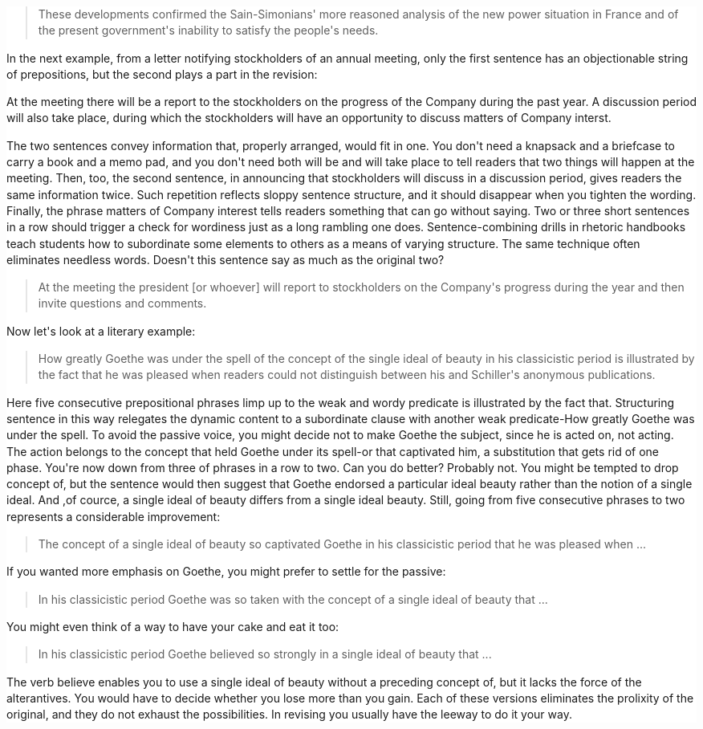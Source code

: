 > These developments confirmed the Sain-Simonians' more reasoned analysis of the new power situation in France and of the present government's inability to satisfy the people's needs.

In the next example, from a letter notifying stockholders of an annual meeting, only the first sentence has an objectionable string of prepositions, but the second plays a part in the revision:

At the meeting there will be a report to the stockholders on the progress of the Company during the past year. A discussion period will also take place, during which the stockholders will have an opportunity to discuss matters of Company interst.

The two sentences convey information that, properly arranged, would fit in one. You don't need a knapsack and a briefcase to carry a book and a memo pad, and you don't need both will be and will take place to tell readers that two things will happen at the meeting. Then, too, the second sentence, in announcing that stockholders will discuss in a discussion period, gives readers the same information twice. Such repetition reflects sloppy sentence structure, and it should disappear when you tighten the wording. Finally, the phrase matters of Company interest tells readers something that can go without saying. Two or three short sentences in a row should trigger a check for wordiness just as a long rambling one does. Sentence-combining drills in rhetoric handbooks teach students how to subordinate some elements to others as a means of varying structure. The same technique often eliminates needless words. Doesn't this sentence say as much as the original two?

> At the meeting the president [or whoever] will report to stockholders on the Company's progress during the year and then invite questions and comments.

Now let's look at a literary example:

> How greatly Goethe was under the spell of the concept of the single ideal of beauty in his classicistic period is illustrated by the fact that he was pleased when readers could not distinguish between his and Schiller's anonymous publications.

Here five consecutive prepositional phrases limp up to the weak and wordy predicate is illustrated by the fact that. Structuring sentence in this way relegates the dynamic content to a subordinate clause with another weak predicate-How greatly Goethe was under the spell. To avoid the passive voice, you might decide not to make Goethe the subject, since he is acted on, not acting. The action belongs to the concept that held Goethe under its spell-or that captivated him, a substitution that gets rid of one phase. You're now down from three of phrases in a row to two. Can you do better? Probably not. You might be tempted to drop concept of, but the sentence would then suggest that Goethe endorsed a particular ideal beauty rather than the notion of a single ideal. And ,of cource, a single ideal of beauty differs from a single ideal beauty. Still, going from five consecutive phrases to two represents a considerable improvement:

> The concept of a single ideal of beauty so captivated Goethe in his classicistic period that he was pleased when ...

If you wanted more emphasis on Goethe, you might prefer to settle for the passive:

> In his classicistic period Goethe was so taken with the concept of a single ideal of beauty that ...

You might even think of a way to have your cake and eat it too:

> In his classicistic period Goethe believed so strongly in a single ideal of beauty that ...

The verb believe enables you to use a single ideal of beauty without a preceding concept of, but it lacks the force of the alterantives. You would have to decide whether you lose more than you gain. Each of these versions eliminates the prolixity of the original, and they do not exhaust the possibilities. In revising you usually have the leeway to do it your way.

